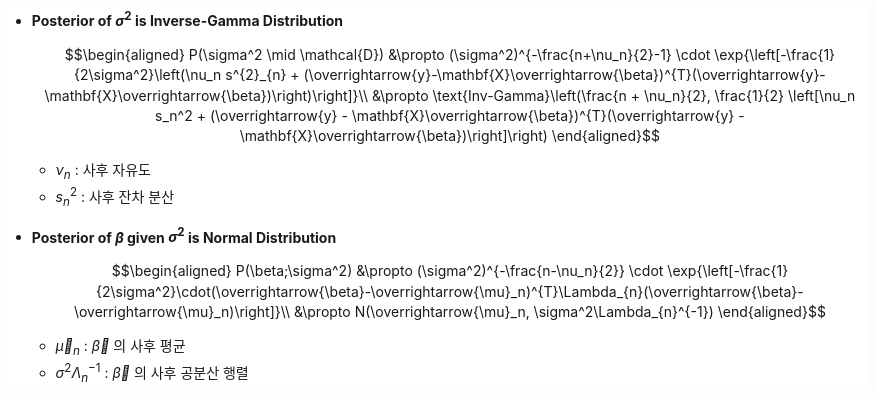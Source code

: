 - **Posterior of $\sigma^2$ is Inverse-Gamma Distribution**

    $$\begin{aligned}
    P(\sigma^2 \mid \mathcal{D})
    &\propto (\sigma^2)^{-\frac{n+\nu_n}{2}-1} \cdot \exp{\left[-\frac{1}{2\sigma^2}\left(\nu_n s^{2}_{n} + (\overrightarrow{y}-\mathbf{X}\overrightarrow{\beta})^{T}(\overrightarrow{y}-\mathbf{X}\overrightarrow{\beta})\right)\right]}\\
    &\propto \text{Inv-Gamma}\left(\frac{n + \nu_n}{2}, \frac{1}{2} \left[\nu_n s_n^2 + (\overrightarrow{y} - \mathbf{X}\overrightarrow{\beta})^{T}(\overrightarrow{y} - \mathbf{X}\overrightarrow{\beta})\right]\right)
    \end{aligned}$$

    - $\nu_{n}$ : 사후 자유도
    - $s_{n}^{2}$ : 사후 잔차 분산

- **Posterior of $\beta$ given $\sigma^2$ is Normal Distribution**

    $$\begin{aligned}
    P(\beta;\sigma^2)
    &\propto (\sigma^2)^{-\frac{n-\nu_n}{2}} \cdot \exp{\left[-\frac{1}{2\sigma^2}\cdot(\overrightarrow{\beta}-\overrightarrow{\mu}_n)^{T}\Lambda_{n}(\overrightarrow{\beta}-\overrightarrow{\mu}_n)\right]}\\
    &\propto N(\overrightarrow{\mu}_n, \sigma^2\Lambda_{n}^{-1})
    \end{aligned}$$

    - $\overrightarrow{\mu}_n$ : $\overrightarrow{\beta}$ 의 사후 평균
    - $\sigma^2\Lambda_{n}^{-1}$ : $\overrightarrow{\beta}$ 의 사후 공분산 행렬